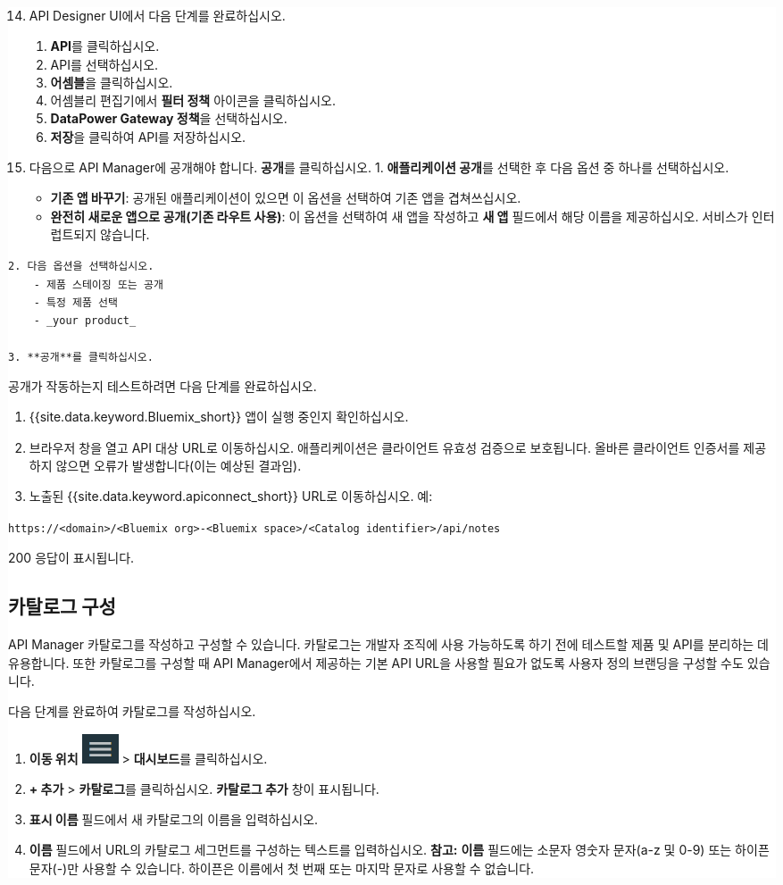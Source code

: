 14. API Designer UI에서 다음 단계를 완료하십시오.
    1. **API**를 클릭하십시오.
    2. API를 선택하십시오. 
    3. **어셈블**을 클릭하십시오. 
    4. 어셈블리 편집기에서 **필터 정책** 아이콘을 클릭하십시오. 
    5. **DataPower Gateway 정책**을 선택하십시오. 
    6. **저장**을 클릭하여 API를 저장하십시오. 

15.  다음으로 API Manager에 공개해야 합니다. **공개**를 클릭하십시오. 
    1. **애플리케이션 공개**를 선택한 후 다음 옵션 중 하나를 선택하십시오.
	    - **기존 앱 바꾸기**: 공개된 애플리케이션이 있으면 이 옵션을 선택하여 기존 앱을 겹쳐쓰십시오.
        - **완전히 새로운 앱으로 공개(기존 라우트 사용)**: 이 옵션을 선택하여 새 앱을 작성하고 **새 앱** 필드에서 해당 이름을 제공하십시오. 서비스가 인터럽트되지 않습니다.

    2. 다음 옵션을 선택하십시오. 
	    - 제품 스테이징 또는 공개
        - 특정 제품 선택
        - _your product_
 
    3. **공개**를 클릭하십시오. 

공개가 작동하는지 테스트하려면 다음 단계를 완료하십시오.

1. {{site.data.keyword.Bluemix_short}} 앱이 실행 중인지
확인하십시오. 

2. 브라우저 창을 열고 API 대상 URL로 이동하십시오.
애플리케이션은 클라이언트 유효성 검증으로 보호됩니다. 올바른 클라이언트 인증서를 제공하지 않으면
오류가 발생합니다(이는 예상된 결과임).

3. 노출된 {{site.data.keyword.apiconnect_short}} URL로
이동하십시오.
예: 
```
https://<domain>/<Bluemix org>-<Bluemix space>/<Catalog identifier>/api/notes
```
200 응답이 표시됩니다.

## 카탈로그 구성

API Manager 카탈로그를 작성하고 구성할 수 있습니다. 카탈로그는
개발자 조직에 사용 가능하도록 하기 전에 테스트할 제품 및 API를 분리하는 데 유용합니다.
또한 카탈로그를 구성할 때 API Manager에서 제공하는 기본 API URL을 사용할 필요가 없도록
사용자 정의 브랜딩을 구성할 수도 있습니다. 

다음 단계를 완료하여 카탈로그를 작성하십시오.

1. **이동 위치** <img alt="이동 위치 아이콘" src="images/navigate_to_icon.png"> > **대시보드**를 클릭하십시오.

2. **+ 추가** > **카탈로그**를 클릭하십시오.
**카탈로그 추가** 창이 표시됩니다. 

3.  **표시 이름** 필드에서 새 카탈로그의 이름을 입력하십시오. 

4. **이름** 필드에서 URL의 카탈로그 세그먼트를 구성하는
텍스트를 입력하십시오.
**참고:** **이름** 필드에는 소문자 영숫자 문자(a-z
및 0-9) 또는 하이픈 문자(-)만 사용할 수 있습니다. 하이픈은 이름에서 첫 번째 또는 마지막 문자로 사용할 수
없습니다. 
